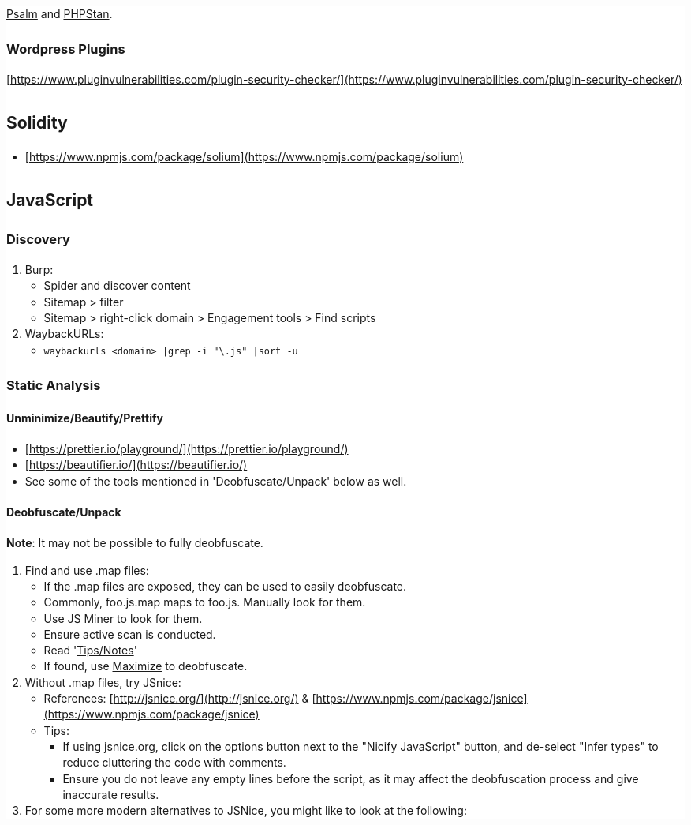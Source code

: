 [Psalm](https://phpmagazine.net/2018/12/find-errors-in-your-php-applications-with-psalm.html) and [PHPStan](https://phpmagazine.net/2020/09/phpstan-pro-edition-launched.html).

### Wordpress Plugins

[https://www.pluginvulnerabilities.com/plugin-security-checker/](https://www.pluginvulnerabilities.com/plugin-security-checker/)

## Solidity

* [https://www.npmjs.com/package/solium](https://www.npmjs.com/package/solium)

## JavaScript

### Discovery

1. Burp:
   * Spider and discover content
   * Sitemap > filter
   * Sitemap > right-click domain > Engagement tools > Find scripts
2. [WaybackURLs](https://github.com/tomnomnom/waybackurls):
   * `waybackurls <domain> |grep -i "\.js" |sort -u`

### Static Analysis

#### Unminimize/Beautify/Prettify

* [https://prettier.io/playground/](https://prettier.io/playground/)
* [https://beautifier.io/](https://beautifier.io/)
* See some of the tools mentioned in 'Deobfuscate/Unpack' below as well.

#### Deobfuscate/Unpack

**Note**: It may not be possible to fully deobfuscate.

1. Find and use .map files:
   * If the .map files are exposed, they can be used to easily deobfuscate.
   * Commonly, foo.js.map maps to foo.js. Manually look for them.
   * Use [JS Miner](https://github.com/PortSwigger/js-miner) to look for them.
   * Ensure active scan is conducted.
   * Read '[Tips/Notes](https://github.com/minamo7sen/burp-JS-Miner/wiki#tips--notes)'
   * If found, use [Maximize](https://www.npmjs.com/package/maximize) to deobfuscate.
2. Without .map files, try JSnice:
   * References: [http://jsnice.org/](http://jsnice.org/) & [https://www.npmjs.com/package/jsnice](https://www.npmjs.com/package/jsnice)
   * Tips:
     * If using jsnice.org, click on the options button next to the "Nicify JavaScript" button, and de-select "Infer types" to reduce cluttering the code with comments.
     * Ensure you do not leave any empty lines before the script, as it may affect the deobfuscation process and give inaccurate results.
3. For some more modern alternatives to JSNice, you might like to look at the following:
